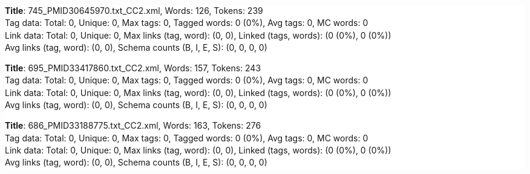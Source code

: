 **Title**:
745_PMID30645970.txt_CC2.xml,
Words: 126,
Tokens: 239\
Tag data:
Total: 0,
Unique: 0,
Max tags: 0,
Tagged words: 0 (0%),
Avg tags: 0,
MC words: 0\
Link data:
Total: 0,
Unique: 0,
Max links (tag, word): (0, 0),
Linked (tags, words): (0 (0%), 0 (0%))\
Avg links (tag, word): (0, 0),
Schema counts (B, I, E, S): (0, 0, 0, 0)

**Title**:
695_PMID33417860.txt_CC2.xml,
Words: 157,
Tokens: 243\
Tag data:
Total: 0,
Unique: 0,
Max tags: 0,
Tagged words: 0 (0%),
Avg tags: 0,
MC words: 0\
Link data:
Total: 0,
Unique: 0,
Max links (tag, word): (0, 0),
Linked (tags, words): (0 (0%), 0 (0%))\
Avg links (tag, word): (0, 0),
Schema counts (B, I, E, S): (0, 0, 0, 0)

**Title**:
686_PMID33188775.txt_CC2.xml,
Words: 163,
Tokens: 276\
Tag data:
Total: 0,
Unique: 0,
Max tags: 0,
Tagged words: 0 (0%),
Avg tags: 0,
MC words: 0\
Link data:
Total: 0,
Unique: 0,
Max links (tag, word): (0, 0),
Linked (tags, words): (0 (0%), 0 (0%))\
Avg links (tag, word): (0, 0),
Schema counts (B, I, E, S): (0, 0, 0, 0)
